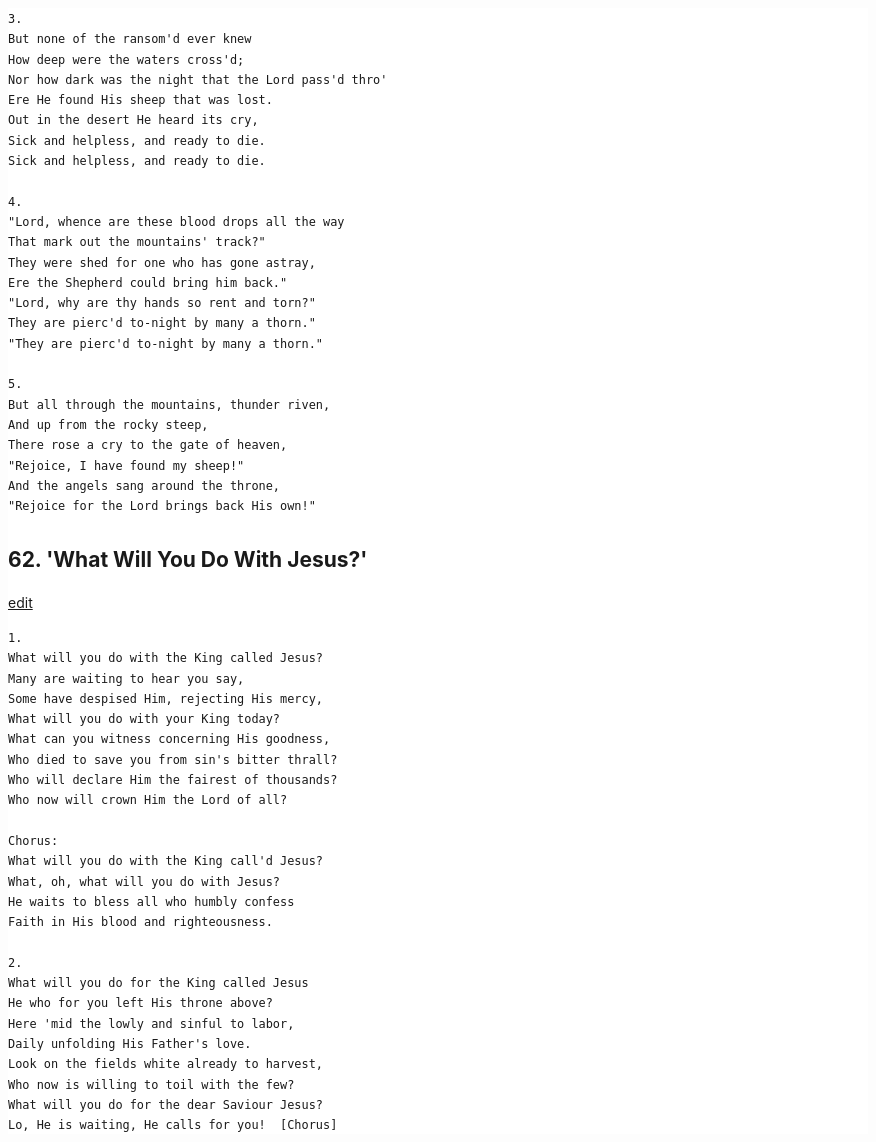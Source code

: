     3.
    But none of the ransom'd ever knew
    How deep were the waters cross'd;
    Nor how dark was the night that the Lord pass'd thro'
    Ere He found His sheep that was lost.
    Out in the desert He heard its cry,
    Sick and helpless, and ready to die.
    Sick and helpless, and ready to die.

    4.
    "Lord, whence are these blood drops all the way
    That mark out the mountains' track?"
    They were shed for one who has gone astray,
    Ere the Shepherd could bring him back."
    "Lord, why are thy hands so rent and torn?"
    They are pierc'd to-night by many a thorn."
    "They are pierc'd to-night by many a thorn."

    5.
    But all through the mountains, thunder riven,
    And up from the rocky steep,
    There rose a cry to the gate of heaven,
    "Rejoice, I have found my sheep!"
    And the angels sang around the throne,
    "Rejoice for the Lord brings back His own!"
 
 

## 62.  'What Will You Do With Jesus?'
[edit](https://docs.google.com/document/d/1aGmCePjduLRi9QhqmF90cq9Nixu4OAbI/edit?mode=html)



    1.
    What will you do with the King called Jesus?
    Many are waiting to hear you say,
    Some have despised Him, rejecting His mercy,
    What will you do with your King today?
    What can you witness concerning His goodness,
    Who died to save you from sin's bitter thrall?
    Who will declare Him the fairest of thousands?
    Who now will crown Him the Lord of all?

    Chorus:
    What will you do with the King call'd Jesus?
    What, oh, what will you do with Jesus?
    He waits to bless all who humbly confess
    Faith in His blood and righteousness.

    2.
    What will you do for the King called Jesus
    He who for you left His throne above?
    Here 'mid the lowly and sinful to labor,
    Daily unfolding His Father's love.
    Look on the fields white already to harvest,
    Who now is willing to toil with the few?
    What will you do for the dear Saviour Jesus?
    Lo, He is waiting, He calls for you!  [Chorus]
